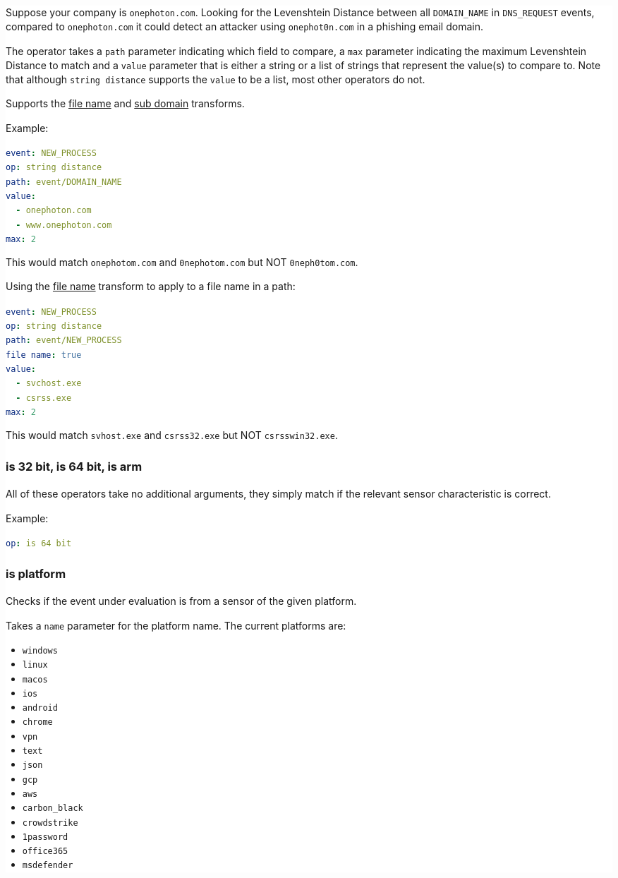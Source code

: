 Suppose your company is `onephoton.com`. Looking for the Levenshtein Distance between all `DOMAIN_NAME` in `DNS_REQUEST` events, compared to `onephoton.com` it could detect an attacker using `onephot0n.com` in a phishing email domain.

The operator takes a `path` parameter indicating which field to compare, a `max` parameter indicating the maximum Levenshtein Distance to match and a `value` parameter that is either a string or a list of strings that represent the value(s) to compare to. Note that although `string distance` supports the `value` to be a list, most other operators do not.

Supports the [file name](#file-name) and [sub domain](#sub-domain) transforms.

Example:
```yaml
event: NEW_PROCESS
op: string distance
path: event/DOMAIN_NAME
value:
  - onephoton.com
  - www.onephoton.com
max: 2
```
This would match `onephotom.com` and `0nephotom.com` but NOT `0neph0tom.com`.

Using the [file name](#file-name) transform to apply to a file name in a path:

```yaml
event: NEW_PROCESS
op: string distance
path: event/NEW_PROCESS
file name: true
value:
  - svchost.exe
  - csrss.exe
max: 2
```

This would match `svhost.exe` and `csrss32.exe` but NOT `csrsswin32.exe`.

### is 32 bit, is 64 bit, is arm

All of these operators take no additional arguments, they simply match if the relevant sensor characteristic is correct.

Example:
```yaml
op: is 64 bit
```

### is platform
Checks if the event under evaluation is from a sensor of the given platform.

Takes a `name` parameter for the platform name. The current platforms are:
* `windows`
* `linux`
* `macos`
* `ios`
* `android`
* `chrome`
* `vpn`
* `text`
* `json`
* `gcp`
* `aws`
* `carbon_black`
* `crowdstrike`
* `1password`
* `office365`
* `msdefender`
